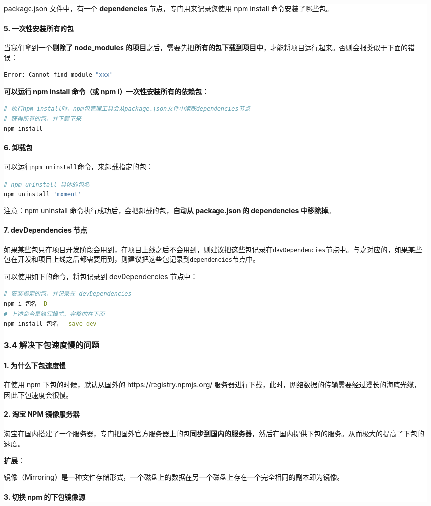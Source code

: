 package.json 文件中，有一个 **dependencies** 节点，专门用来记录您使用 npm install 命令安装了哪些包。

#### 5. 一次性安装所有的包

当我们拿到一个**剔除了 node_modules 的项目**之后，需要先把**所有的包下载到项目中**，才能将项目运行起来。否则会报类似于下面的错误：

```bash
Error: Cannot find module "xxx"
```

**可以运行 npm install 命令（或 npm i）一次性安装所有的依赖包：**

```bash
# 执行npm install时，npm包管理工具会从package.json文件中读取dependencies节点
# 获得所有的包，并下载下来
npm install
```

#### 6. 卸载包

可以运行`npm uninstall`命令，来卸载指定的包：

```bash
# npm uninstall 具体的包名
npm uninstall 'moment'
```

注意：npm uninstall 命令执行成功后，会把卸载的包，**自动从 package.json 的 dependencies 中移除掉**。

#### 7. devDependencies 节点

如果某些包只在项目开发阶段会用到，在项目上线之后不会用到，则建议把这些包记录在`devDependencies`节点中。与之对应的，如果某些包在开发和项目上线之后都需要用到，则建议把这些包记录到`dependencies`节点中。

可以使用如下的命令，将包记录到 devDependencies 节点中：

```bash
# 安装指定的包，并记录在 devDependencies
npm i 包名 -D
# 上述命令是简写模式，完整的在下面
npm install 包名 --save-dev
```

### 3.4 解决下包速度慢的问题

#### 1. 为什么下包速度慢

在使用 npm 下包的时候，默认从国外的 https://registry.npmjs.org/ 服务器进行下载，此时，网络数据的传输需要经过漫长的海底光缆，因此下包速度会很慢。

#### 2. 淘宝 NPM 镜像服务器

淘宝在国内搭建了一个服务器，专门把国外官方服务器上的包**同步到国内的服务器**，然后在国内提供下包的服务。从而极大的提高了下包的速度。

**扩展**：

镜像（Mirroring）是一种文件存储形式，一个磁盘上的数据在另一个磁盘上存在一个完全相同的副本即为镜像。

#### 3. 切换 npm 的下包镜像源
